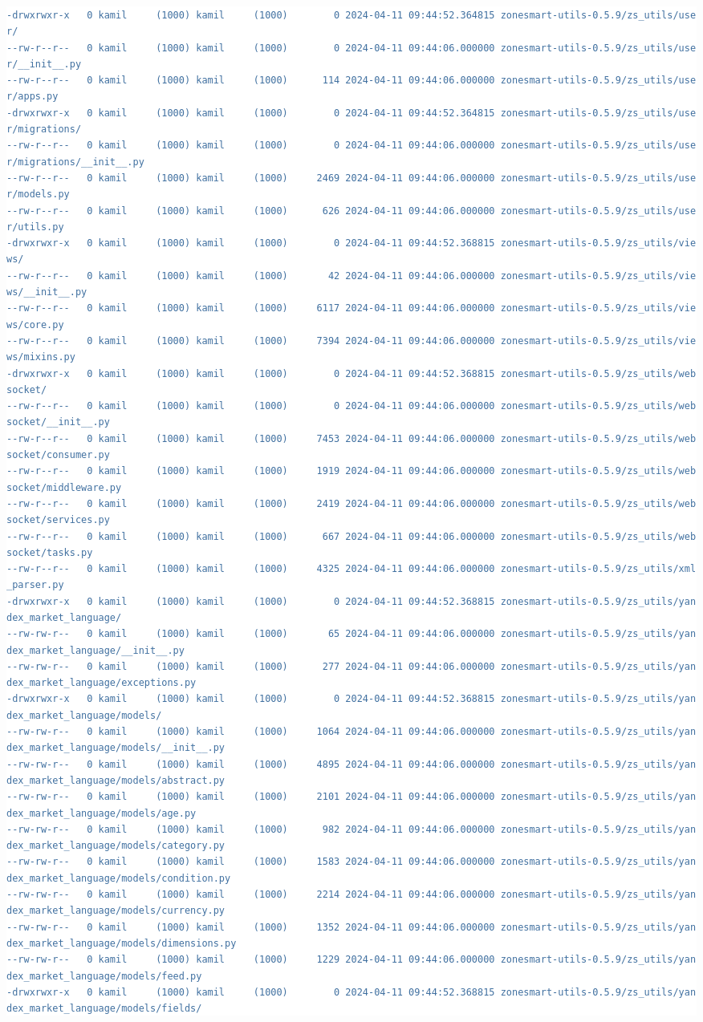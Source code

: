 ```diff
-drwxrwxr-x   0 kamil     (1000) kamil     (1000)        0 2024-04-11 09:44:52.364815 zonesmart-utils-0.5.9/zs_utils/user/
--rw-r--r--   0 kamil     (1000) kamil     (1000)        0 2024-04-11 09:44:06.000000 zonesmart-utils-0.5.9/zs_utils/user/__init__.py
--rw-r--r--   0 kamil     (1000) kamil     (1000)      114 2024-04-11 09:44:06.000000 zonesmart-utils-0.5.9/zs_utils/user/apps.py
-drwxrwxr-x   0 kamil     (1000) kamil     (1000)        0 2024-04-11 09:44:52.364815 zonesmart-utils-0.5.9/zs_utils/user/migrations/
--rw-r--r--   0 kamil     (1000) kamil     (1000)        0 2024-04-11 09:44:06.000000 zonesmart-utils-0.5.9/zs_utils/user/migrations/__init__.py
--rw-r--r--   0 kamil     (1000) kamil     (1000)     2469 2024-04-11 09:44:06.000000 zonesmart-utils-0.5.9/zs_utils/user/models.py
--rw-r--r--   0 kamil     (1000) kamil     (1000)      626 2024-04-11 09:44:06.000000 zonesmart-utils-0.5.9/zs_utils/user/utils.py
-drwxrwxr-x   0 kamil     (1000) kamil     (1000)        0 2024-04-11 09:44:52.368815 zonesmart-utils-0.5.9/zs_utils/views/
--rw-r--r--   0 kamil     (1000) kamil     (1000)       42 2024-04-11 09:44:06.000000 zonesmart-utils-0.5.9/zs_utils/views/__init__.py
--rw-r--r--   0 kamil     (1000) kamil     (1000)     6117 2024-04-11 09:44:06.000000 zonesmart-utils-0.5.9/zs_utils/views/core.py
--rw-r--r--   0 kamil     (1000) kamil     (1000)     7394 2024-04-11 09:44:06.000000 zonesmart-utils-0.5.9/zs_utils/views/mixins.py
-drwxrwxr-x   0 kamil     (1000) kamil     (1000)        0 2024-04-11 09:44:52.368815 zonesmart-utils-0.5.9/zs_utils/websocket/
--rw-r--r--   0 kamil     (1000) kamil     (1000)        0 2024-04-11 09:44:06.000000 zonesmart-utils-0.5.9/zs_utils/websocket/__init__.py
--rw-r--r--   0 kamil     (1000) kamil     (1000)     7453 2024-04-11 09:44:06.000000 zonesmart-utils-0.5.9/zs_utils/websocket/consumer.py
--rw-r--r--   0 kamil     (1000) kamil     (1000)     1919 2024-04-11 09:44:06.000000 zonesmart-utils-0.5.9/zs_utils/websocket/middleware.py
--rw-r--r--   0 kamil     (1000) kamil     (1000)     2419 2024-04-11 09:44:06.000000 zonesmart-utils-0.5.9/zs_utils/websocket/services.py
--rw-r--r--   0 kamil     (1000) kamil     (1000)      667 2024-04-11 09:44:06.000000 zonesmart-utils-0.5.9/zs_utils/websocket/tasks.py
--rw-r--r--   0 kamil     (1000) kamil     (1000)     4325 2024-04-11 09:44:06.000000 zonesmart-utils-0.5.9/zs_utils/xml_parser.py
-drwxrwxr-x   0 kamil     (1000) kamil     (1000)        0 2024-04-11 09:44:52.368815 zonesmart-utils-0.5.9/zs_utils/yandex_market_language/
--rw-rw-r--   0 kamil     (1000) kamil     (1000)       65 2024-04-11 09:44:06.000000 zonesmart-utils-0.5.9/zs_utils/yandex_market_language/__init__.py
--rw-rw-r--   0 kamil     (1000) kamil     (1000)      277 2024-04-11 09:44:06.000000 zonesmart-utils-0.5.9/zs_utils/yandex_market_language/exceptions.py
-drwxrwxr-x   0 kamil     (1000) kamil     (1000)        0 2024-04-11 09:44:52.368815 zonesmart-utils-0.5.9/zs_utils/yandex_market_language/models/
--rw-rw-r--   0 kamil     (1000) kamil     (1000)     1064 2024-04-11 09:44:06.000000 zonesmart-utils-0.5.9/zs_utils/yandex_market_language/models/__init__.py
--rw-rw-r--   0 kamil     (1000) kamil     (1000)     4895 2024-04-11 09:44:06.000000 zonesmart-utils-0.5.9/zs_utils/yandex_market_language/models/abstract.py
--rw-rw-r--   0 kamil     (1000) kamil     (1000)     2101 2024-04-11 09:44:06.000000 zonesmart-utils-0.5.9/zs_utils/yandex_market_language/models/age.py
--rw-rw-r--   0 kamil     (1000) kamil     (1000)      982 2024-04-11 09:44:06.000000 zonesmart-utils-0.5.9/zs_utils/yandex_market_language/models/category.py
--rw-rw-r--   0 kamil     (1000) kamil     (1000)     1583 2024-04-11 09:44:06.000000 zonesmart-utils-0.5.9/zs_utils/yandex_market_language/models/condition.py
--rw-rw-r--   0 kamil     (1000) kamil     (1000)     2214 2024-04-11 09:44:06.000000 zonesmart-utils-0.5.9/zs_utils/yandex_market_language/models/currency.py
--rw-rw-r--   0 kamil     (1000) kamil     (1000)     1352 2024-04-11 09:44:06.000000 zonesmart-utils-0.5.9/zs_utils/yandex_market_language/models/dimensions.py
--rw-rw-r--   0 kamil     (1000) kamil     (1000)     1229 2024-04-11 09:44:06.000000 zonesmart-utils-0.5.9/zs_utils/yandex_market_language/models/feed.py
-drwxrwxr-x   0 kamil     (1000) kamil     (1000)        0 2024-04-11 09:44:52.368815 zonesmart-utils-0.5.9/zs_utils/yandex_market_language/models/fields/
```
